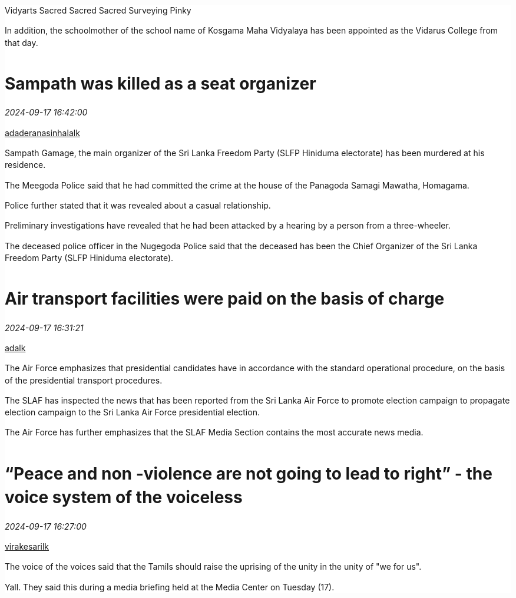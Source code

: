 Vidyarts Sacred Sacred Sacred Surveying Pinky

In addition, the schoolmother of the school name of Kosgama Maha Vidyalaya has been appointed as the Vidarus College from that day.



# Sampath was killed as a seat organizer

*2024-09-17 16:42:00*

[adaderanasinhalalk](http://sinhala.adaderana.lk/news/201121)

Sampath Gamage, the main organizer of the Sri Lanka Freedom Party (SLFP Hiniduma electorate) has been murdered at his residence.

The Meegoda Police said that he had committed the crime at the house of the Panagoda Samagi Mawatha, Homagama.

Police further stated that it was revealed about a casual relationship.

Preliminary investigations have revealed that he had been attacked by a hearing by a person from a three-wheeler.

The deceased police officer in the Nugegoda Police said that the deceased has been the Chief Organizer of the Sri Lanka Freedom Party (SLFP Hiniduma electorate).



# Air transport facilities were paid on the basis of charge

*2024-09-17 16:31:21*

[adalk](https://www.ada.lk/breaking_news/ගුවන්-ප්‍රවාහන-පහසුකම්-දුන්නේ-මුදල්-අයකිරිමේ-පදනම-මතයි/11-411982)

The Air Force emphasizes that presidential candidates have in accordance with the standard operational procedure, on the basis of the presidential transport procedures.

The SLAF has inspected the news that has been reported from the Sri Lanka Air Force to promote election campaign to propagate election campaign to the Sri Lanka Air Force presidential election.

The Air Force has further emphasizes that the SLAF Media Section contains the most accurate news media.



# “Peace and non -violence are not going to lead to right” - the voice system of the voiceless

*2024-09-17 16:27:00*

[virakesarilk](https://www.virakesari.lk/article/193951)

The voice of the voices said that the Tamils ​​should raise the uprising of the unity in the unity of "we for us".

Yall. They said this during a media briefing held at the Media Center on Tuesday (17).
